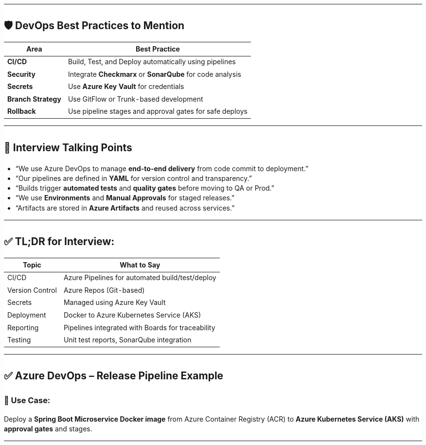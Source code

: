 
---

## 🛡️ DevOps Best Practices to Mention

| Area | Best Practice |
|------|---------------|
| **CI/CD** | Build, Test, and Deploy automatically using pipelines |
| **Security** | Integrate **Checkmarx** or **SonarQube** for code analysis |
| **Secrets** | Use **Azure Key Vault** for credentials |
| **Branch Strategy** | Use GitFlow or Trunk-based development |
| **Rollback** | Use pipeline stages and approval gates for safe deploys |

---

## 🎯 Interview Talking Points

- “We use Azure DevOps to manage **end-to-end delivery** from code commit to deployment.”
- “Our pipelines are defined in **YAML** for version control and transparency.”
- “Builds trigger **automated tests** and **quality gates** before moving to QA or Prod.”
- “We use **Environments** and **Manual Approvals** for staged releases.”
- “Artifacts are stored in **Azure Artifacts** and reused across services.”

---

## ✅ TL;DR for Interview:

| Topic | What to Say |
|------|-------------|
| CI/CD | Azure Pipelines for automated build/test/deploy |
| Version Control | Azure Repos (Git-based) |
| Secrets | Managed using Azure Key Vault |
| Deployment | Docker to Azure Kubernetes Service (AKS) |
| Reporting | Pipelines integrated with Boards for traceability |
| Testing | Unit test reports, SonarQube integration |

---

## ✅ **Azure DevOps – Release Pipeline Example**
### 🔹 Use Case:
Deploy a **Spring Boot Microservice Docker image** from Azure Container Registry (ACR) to **Azure Kubernetes Service (AKS)** with **approval gates** and stages.

---
